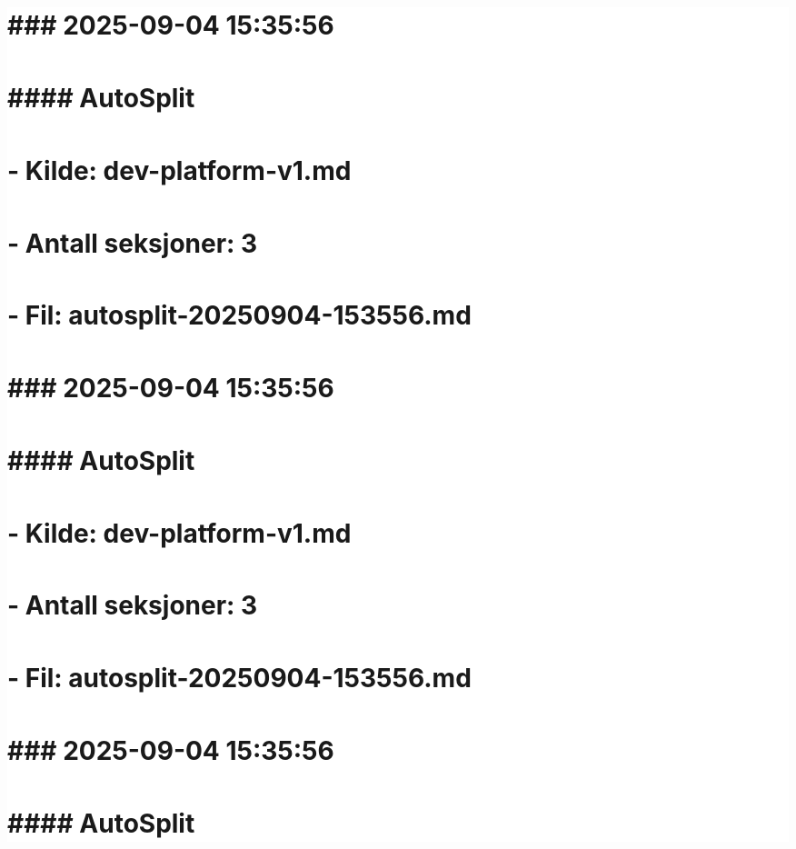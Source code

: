 #

# \### 2025-09-04 15:35:56

# \#### AutoSplit

# \- Kilde: dev-platform-v1.md

# \- Antall seksjoner: 3

# \- Fil: autosplit-20250904-153556.md

#

#

#

#

# \### 2025-09-04 15:35:56

# \#### AutoSplit

# \- Kilde: dev-platform-v1.md

# \- Antall seksjoner: 3

# \- Fil: autosplit-20250904-153556.md

#

#

#

#

# \### 2025-09-04 15:35:56

# \#### AutoSplit
